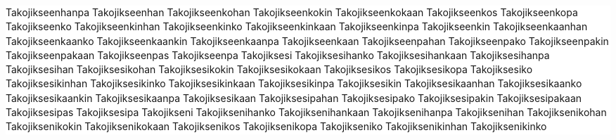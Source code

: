 Takojikseenhanpa
Takojikseenhan
Takojikseenkohan
Takojikseenkokin
Takojikseenkokaan
Takojikseenkos
Takojikseenkopa
Takojikseenko
Takojikseenkinhan
Takojikseenkinko
Takojikseenkinkaan
Takojikseenkinpa
Takojikseenkin
Takojikseenkaanhan
Takojikseenkaanko
Takojikseenkaankin
Takojikseenkaanpa
Takojikseenkaan
Takojikseenpahan
Takojikseenpako
Takojikseenpakin
Takojikseenpakaan
Takojikseenpas
Takojikseenpa
Takojiksesi
Takojiksesihanko
Takojiksesihankaan
Takojiksesihanpa
Takojiksesihan
Takojiksesikohan
Takojiksesikokin
Takojiksesikokaan
Takojiksesikos
Takojiksesikopa
Takojiksesiko
Takojiksesikinhan
Takojiksesikinko
Takojiksesikinkaan
Takojiksesikinpa
Takojiksesikin
Takojiksesikaanhan
Takojiksesikaanko
Takojiksesikaankin
Takojiksesikaanpa
Takojiksesikaan
Takojiksesipahan
Takojiksesipako
Takojiksesipakin
Takojiksesipakaan
Takojiksesipas
Takojiksesipa
Takojikseni
Takojiksenihanko
Takojiksenihankaan
Takojiksenihanpa
Takojiksenihan
Takojiksenikohan
Takojiksenikokin
Takojiksenikokaan
Takojiksenikos
Takojiksenikopa
Takojikseniko
Takojiksenikinhan
Takojiksenikinko